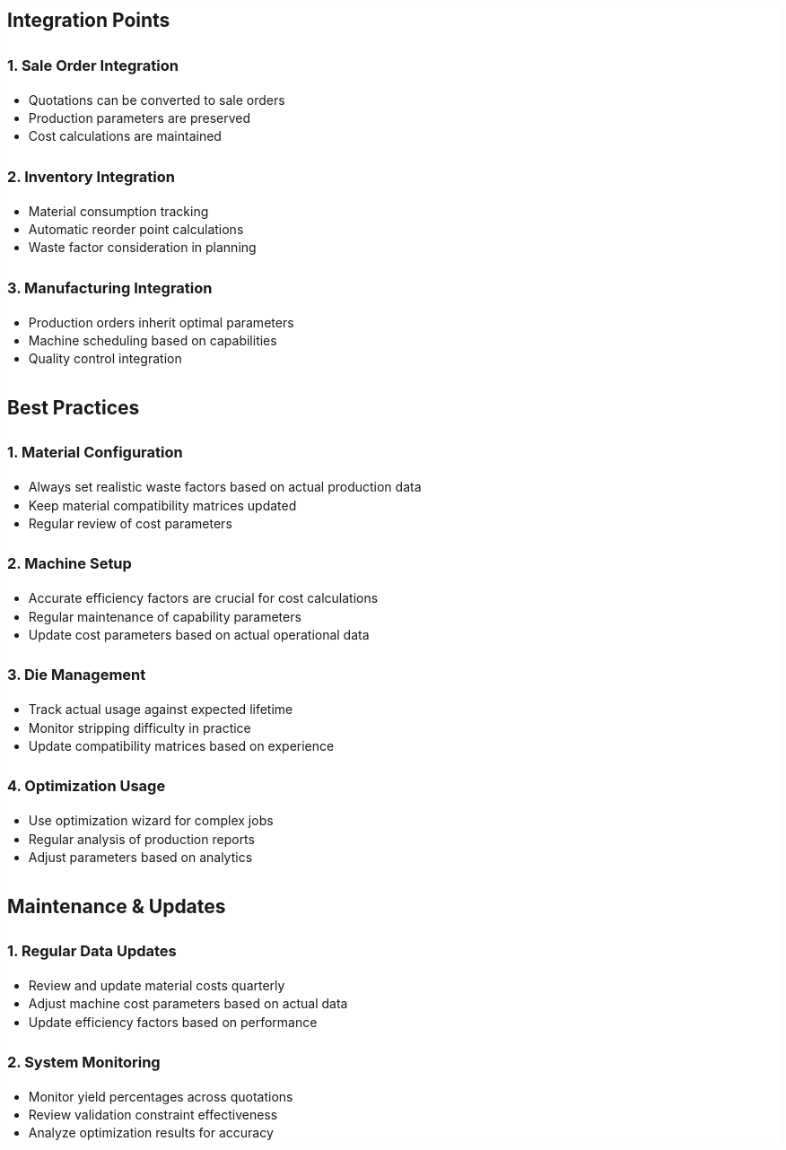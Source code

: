 ## Integration Points

### 1. Sale Order Integration
- Quotations can be converted to sale orders
- Production parameters are preserved
- Cost calculations are maintained

### 2. Inventory Integration
- Material consumption tracking
- Automatic reorder point calculations
- Waste factor consideration in planning

### 3. Manufacturing Integration
- Production orders inherit optimal parameters
- Machine scheduling based on capabilities
- Quality control integration

## Best Practices

### 1. Material Configuration
- Always set realistic waste factors based on actual production data
- Keep material compatibility matrices updated
- Regular review of cost parameters

### 2. Machine Setup
- Accurate efficiency factors are crucial for cost calculations
- Regular maintenance of capability parameters
- Update cost parameters based on actual operational data

### 3. Die Management
- Track actual usage against expected lifetime
- Monitor stripping difficulty in practice
- Update compatibility matrices based on experience

### 4. Optimization Usage
- Use optimization wizard for complex jobs
- Regular analysis of production reports
- Adjust parameters based on analytics

## Maintenance & Updates

### 1. Regular Data Updates
- Review and update material costs quarterly
- Adjust machine cost parameters based on actual data
- Update efficiency factors based on performance

### 2. System Monitoring
- Monitor yield percentages across quotations
- Review validation constraint effectiveness
- Analyze optimization results for accuracy
